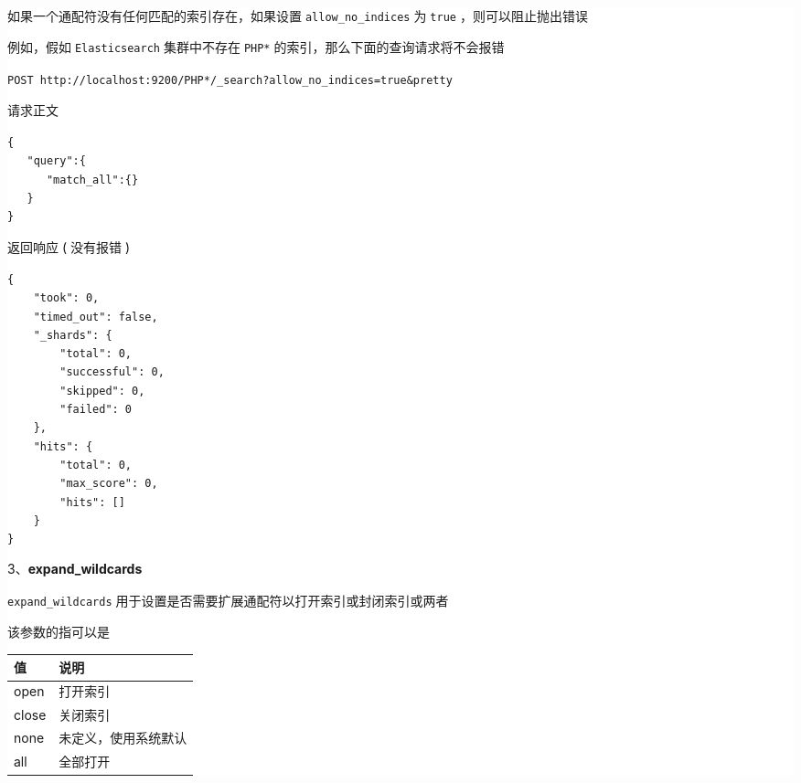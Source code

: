如果一个通配符没有任何匹配的索引存在，如果设置 `allow_no_indices` 为 `true` ，则可以阻止抛出错误

例如，假如 `Elasticsearch` 集群中不存在 `PHP*` 的索引，那么下面的查询请求将不会报错

```
POST http://localhost:9200/PHP*/_search?allow_no_indices=true&pretty
```

请求正文

```
{
   "query":{
	  "match_all":{}
   }
}
```

返回响应 ( 没有报错 )

```
{
	"took": 0,
	"timed_out": false,
	"_shards": {
		"total": 0,
		"successful": 0,
		"skipped": 0,
		"failed": 0
	},
	"hits": {
		"total": 0,
		"max_score": 0,
		"hits": []
	}
}
```
3、**expand\_wildcards**

`expand_wildcards` 用于设置是否需要扩展通配符以打开索引或封闭索引或两者

该参数的指可以是

<table> 
 <thead> 
  <tr> 
   <th align="left">值</th> 
   <th align="left">说明</th> 
  </tr> 
 </thead> 
 <tbody> 
  <tr> 
   <td align="left">open</td> 
   <td align="left">打开索引</td> 
  </tr> 
  <tr> 
   <td align="left">close</td> 
   <td align="left">关闭索引</td> 
  </tr> 
  <tr> 
   <td align="left">none</td> 
   <td align="left">未定义，使用系统默认</td> 
  </tr> 
  <tr> 
   <td align="left">all</td> 
   <td align="left">全部打开</td> 
  </tr> 
 </tbody> 
</table>